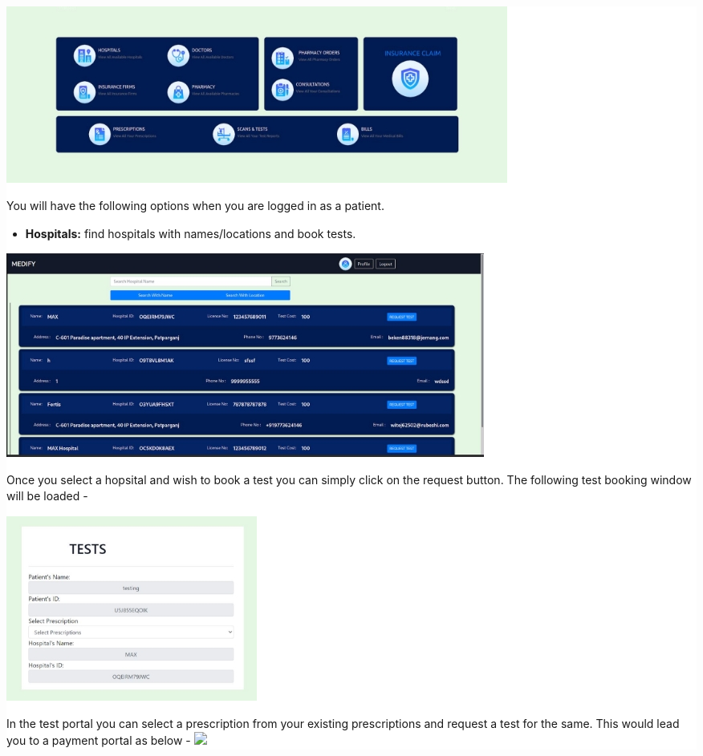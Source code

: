 ![](https://github.com/Nishaant-Rastogi/MEDIFY/blob/main/backend/frontend/static/images/Aspose.Words.2c3d2a51-24d2-4bd2-b7bf-edb90987a587.007.jpeg)

You will have the following options when you are logged in as a patient. 

- **Hospitals:** find hospitals with names/locations and book tests. 

![](https://github.com/Nishaant-Rastogi/MEDIFY/blob/main/backend/frontend/static/images/Aspose.Words.2c3d2a51-24d2-4bd2-b7bf-edb90987a587.008.jpeg)

Once you select a hopsital and wish to book a test you can simply click on the request button. The following test booking window will be loaded - 

![](https://github.com/Nishaant-Rastogi/MEDIFY/blob/main/backend/frontend/static/images/Aspose.Words.2c3d2a51-24d2-4bd2-b7bf-edb90987a587.009.jpeg)

In the test portal you can select a prescription from your existing prescriptions and request a test for the same. This would lead you to a payment portal as below - ![](https://github.com/Nishaant-Rastogi/MEDIFY/blob/main/backend/frontend/static/images/Aspose.Words.2c3d2a51-24d2-4bd2-b7bf-edb90987a587.001.png)
